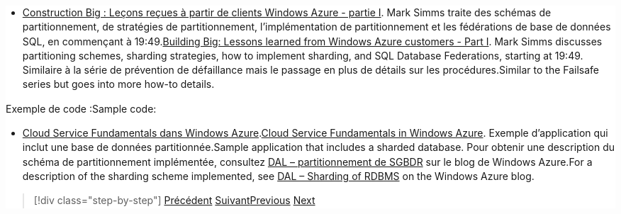 - <span data-ttu-id="59d2b-195">[Construction Big : Leçons reçues à partir de clients Windows Azure - partie I](https://channel9.msdn.com/Events/Build/2012/3-029). Mark Simms traite des schémas de partitionnement, de stratégies de partitionnement, l’implémentation de partitionnement et les fédérations de base de données SQL, en commençant à 19:49.</span><span class="sxs-lookup"><span data-stu-id="59d2b-195">[Building Big: Lessons learned from Windows Azure customers - Part I](https://channel9.msdn.com/Events/Build/2012/3-029). Mark Simms discusses partitioning schemes, sharding strategies, how to implement sharding, and SQL Database Federations, starting at 19:49.</span></span> <span data-ttu-id="59d2b-196">Similaire à la série de prévention de défaillance mais le passage en plus de détails sur les procédures.</span><span class="sxs-lookup"><span data-stu-id="59d2b-196">Similar to the Failsafe series but goes into more how-to details.</span></span>

<span data-ttu-id="59d2b-197">Exemple de code :</span><span class="sxs-lookup"><span data-stu-id="59d2b-197">Sample code:</span></span>

- <span data-ttu-id="59d2b-198">[Cloud Service Fundamentals dans Windows Azure](https://code.msdn.microsoft.com/Cloud-Service-Fundamentals-4ca72649).</span><span class="sxs-lookup"><span data-stu-id="59d2b-198">[Cloud Service Fundamentals in Windows Azure](https://code.msdn.microsoft.com/Cloud-Service-Fundamentals-4ca72649).</span></span> <span data-ttu-id="59d2b-199">Exemple d’application qui inclut une base de données partitionnée.</span><span class="sxs-lookup"><span data-stu-id="59d2b-199">Sample application that includes a sharded database.</span></span> <span data-ttu-id="59d2b-200">Pour obtenir une description du schéma de partitionnement implémentée, consultez [DAL – partitionnement de SGBDR](https://blogs.msdn.com/b/windowsazure/archive/2013/09/05/dal-sharding-of-rdbms.aspx) sur le blog de Windows Azure.</span><span class="sxs-lookup"><span data-stu-id="59d2b-200">For a description of the sharding scheme implemented, see [DAL – Sharding of RDBMS](https://blogs.msdn.com/b/windowsazure/archive/2013/09/05/dal-sharding-of-rdbms.aspx) on the Windows Azure blog.</span></span>

> [!div class="step-by-step"]
> <span data-ttu-id="59d2b-201">[Précédent](data-storage-options.md)
> [Suivant](unstructured-blob-storage.md)</span><span class="sxs-lookup"><span data-stu-id="59d2b-201">[Previous](data-storage-options.md)
[Next](unstructured-blob-storage.md)</span></span>
